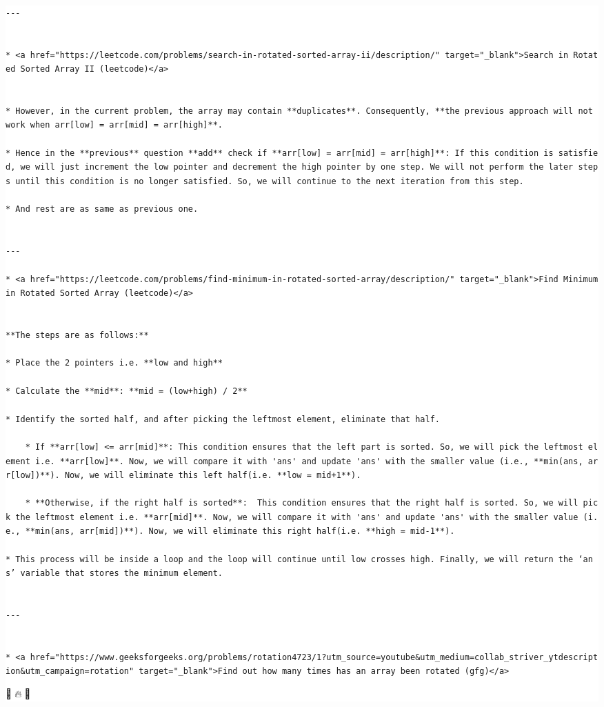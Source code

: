 
    ---


    * <a href="https://leetcode.com/problems/search-in-rotated-sorted-array-ii/description/" target="_blank">Search in Rotated Sorted Array II (leetcode)</a>


    * However, in the current problem, the array may contain **duplicates**. Consequently, **the previous approach will not work when arr[low] = arr[mid] = arr[high]**.

    * Hence in the **previous** question **add** check if **arr[low] = arr[mid] = arr[high]**: If this condition is satisfied, we will just increment the low pointer and decrement the high pointer by one step. We will not perform the later steps until this condition is no longer satisfied. So, we will continue to the next iteration from this step.

    * And rest are as same as previous one.


    ---

    * <a href="https://leetcode.com/problems/find-minimum-in-rotated-sorted-array/description/" target="_blank">Find Minimum in Rotated Sorted Array (leetcode)</a>


    **The steps are as follows:**

    * Place the 2 pointers i.e. **low and high**

    * Calculate the **mid**: **mid = (low+high) / 2**

    * Identify the sorted half, and after picking the leftmost element, eliminate that half.

        * If **arr[low] <= arr[mid]**: This condition ensures that the left part is sorted. So, we will pick the leftmost element i.e. **arr[low]**. Now, we will compare it with 'ans' and update 'ans' with the smaller value (i.e., **min(ans, arr[low])**). Now, we will eliminate this left half(i.e. **low = mid+1**).

        * **Otherwise, if the right half is sorted**:  This condition ensures that the right half is sorted. So, we will pick the leftmost element i.e. **arr[mid]**. Now, we will compare it with 'ans' and update 'ans' with the smaller value (i.e., **min(ans, arr[mid])**). Now, we will eliminate this right half(i.e. **high = mid-1**).

    * This process will be inside a loop and the loop will continue until low crosses high. Finally, we will return the ‘ans’ variable that stores the minimum element.


    ---


    * <a href="https://www.geeksforgeeks.org/problems/rotation4723/1?utm_source=youtube&utm_medium=collab_striver_ytdescription&utm_campaign=rotation" target="_blank">Find out how many times has an array been rotated (gfg)</a>




💯 🔥 🚀
